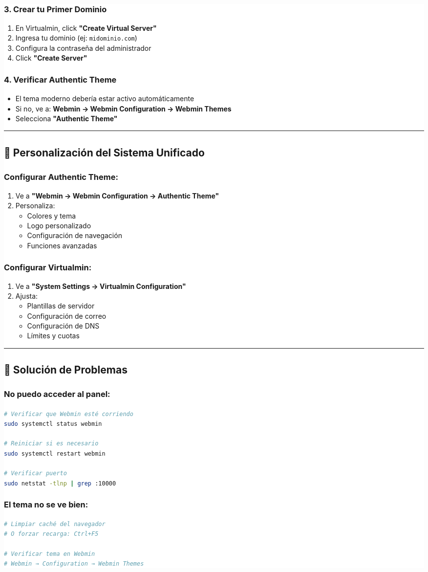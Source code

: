 ### 3. Crear tu Primer Dominio
1. En Virtualmin, click **"Create Virtual Server"**
2. Ingresa tu dominio (ej: `midominio.com`)
3. Configura la contraseña del administrador
4. Click **"Create Server"**

### 4. Verificar Authentic Theme
- El tema moderno debería estar activo automáticamente
- Si no, ve a: **Webmin → Webmin Configuration → Webmin Themes**
- Selecciona **"Authentic Theme"**

---

## 🔧 Personalización del Sistema Unificado

### Configurar Authentic Theme:
1. Ve a **"Webmin → Webmin Configuration → Authentic Theme"**
2. Personaliza:
   - Colores y tema
   - Logo personalizado
   - Configuración de navegación
   - Funciones avanzadas

### Configurar Virtualmin:
1. Ve a **"System Settings → Virtualmin Configuration"**
2. Ajusta:
   - Plantillas de servidor
   - Configuración de correo
   - Configuración de DNS
   - Límites y cuotas

---

## 🚨 Solución de Problemas

### No puedo acceder al panel:
```bash
# Verificar que Webmin esté corriendo
sudo systemctl status webmin

# Reiniciar si es necesario
sudo systemctl restart webmin

# Verificar puerto
sudo netstat -tlnp | grep :10000
```

### El tema no se ve bien:
```bash
# Limpiar caché del navegador
# O forzar recarga: Ctrl+F5

# Verificar tema en Webmin
# Webmin → Configuration → Webmin Themes
```
